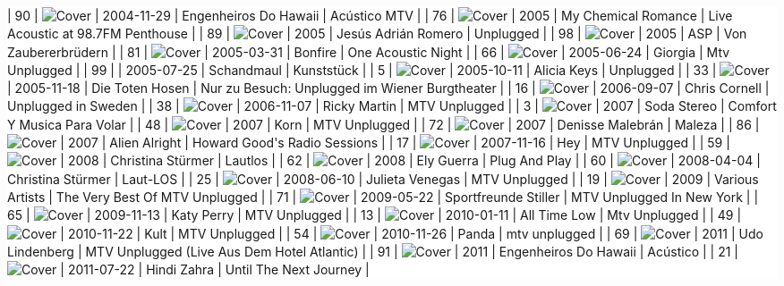 | 90 | ![Cover](https://lastfm.freetls.fastly.net/i/u/34s/418951b9a315cbd663639ddd6fe25b9b.png) | 2004-11-29 | Engenheiros Do Hawaii | Acústico MTV |
| 76 | ![Cover](https://i.discogs.com/w8n86Rd0zupjENhaI5-Ie1EYpm0n6ghUypDJQqyYeoU/rs:fit/g:sm/q:40/h:150/w:150/czM6Ly9kaXNjb2dz/LWRhdGFiYXNlLWlt/YWdlcy9SLTYxNDYy/MC0xMjI3MTUyNTk2/LmpwZWc.jpeg) | 2005 | My Chemical Romance | Live Acoustic at 98.7FM Penthouse |
| 89 | ![Cover](https://i.discogs.com/Ek7Hp57YCwmzlzcvb9WGa7TNhBQ8q-ailbO5czBg2ZA/rs:fit/g:sm/q:40/h:150/w:150/czM6Ly9kaXNjb2dz/LWRhdGFiYXNlLWlt/YWdlcy9SLTEzMzUy/NjE1LTE1NTI2MDcx/NTktMzIxOC5qcGVn.jpeg) | 2005 | Jesús Adrián Romero | Unplugged |
| 98 | ![Cover](https://i.discogs.com/4GJ6Oi0548ZxnBTWqoG7BUsGgCM4aqE-xwCZ4iqOW38/rs:fit/g:sm/q:40/h:150/w:150/czM6Ly9kaXNjb2dz/LWRhdGFiYXNlLWlt/YWdlcy9SLTc3NjI0/My0xMjc4NDA2OTA5/LmpwZWc.jpeg) | 2005 | ASP | Von Zaubererbrüdern |
| 81 | ![Cover](https://i.discogs.com/5hCJ0wvfyxS0TpYNwL0porBRKCnN1xXUyeze37XyIzU/rs:fit/g:sm/q:40/h:150/w:150/czM6Ly9kaXNjb2dz/LWRhdGFiYXNlLWlt/YWdlcy9SLTE1NzUx/NzUxLTE2MTc3ODYy/OTktNzI0Ny5qcGVn.jpeg) | 2005-03-31 | Bonfire | One Acoustic Night |
| 66 | ![Cover](http://coverartarchive.org/release/02e96680-2bed-44c2-ba7a-e555bb4da7fa/6220576254-250.jpg) | 2005-06-24 | Giorgia | Mtv Unplugged |
| 99 |  | 2005-07-25 | Schandmaul | Kunststück |
| 5 | ![Cover](http://coverartarchive.org/release/905f63c8-fac6-4b82-ad99-e3163cffcfda/32586804097-250.jpg) | 2005-10-11 | Alicia Keys | Unplugged |
| 33 | ![Cover](https://i.discogs.com/FM3qfHptZHdoiQKc4_zzN885AWi9INTveSimFagAaRg/rs:fit/g:sm/q:40/h:150/w:150/czM6Ly9kaXNjb2dz/LWRhdGFiYXNlLWlt/YWdlcy9SLTkzMDAx/MS0xMTc0MDUzODg5/LmpwZWc.jpeg) | 2005-11-18 | Die Toten Hosen | Nur zu Besuch: Unplugged im Wiener Burgtheater |
| 16 | ![Cover](https://lastfm.freetls.fastly.net/i/u/34s/56f5aded43ef492ab792504fad8850e4.png) | 2006-09-07 | Chris Cornell | Unplugged in Sweden |
| 38 | ![Cover](http://coverartarchive.org/release/4f969778-12d8-48be-8468-5a814ad914cb/20744355283-250.jpg) | 2006-11-07 | Ricky Martin | MTV Unplugged |
| 3 | ![Cover](https://i.discogs.com/9P6m52qO7uFZqpJF85brfPRTXTecUu8bfU6EoSknHXs/rs:fit/g:sm/q:40/h:150/w:150/czM6Ly9kaXNjb2dz/LWRhdGFiYXNlLWlt/YWdlcy9SLTIwMjI0/NTMxLTE2MzQ1ODYz/NTYtNzgxMC5qcGVn.jpeg) | 2007 | Soda Stereo | Comfort Y Musica Para Volar |
| 48 | ![Cover](https://i.discogs.com/MlaE40NOzIi3JZps6qF5y2htdb6SVdjT4Bs0TezkTIA/rs:fit/g:sm/q:40/h:150/w:150/czM6Ly9kaXNjb2dz/LWRhdGFiYXNlLWlt/YWdlcy9SLTEwOTMy/NDgwLTE1MDY3NTIz/MDQtOTczMS5qcGVn.jpeg) | 2007 | Korn | MTV Unplugged |
| 72 | ![Cover](https://i.discogs.com/g30_cf9Vd42HGfzj59DECkmgaRp7G-lSeGGuvLth7go/rs:fit/g:sm/q:40/h:150/w:150/czM6Ly9kaXNjb2dz/LWRhdGFiYXNlLWlt/YWdlcy9SLTU5NDQ4/NjQtMTQwNzAwNjc3/Mi0xNjYzLmpwZWc.jpeg) | 2007 | Denisse Malebrán | Maleza |
| 86 | ![Cover](https://i.discogs.com/Jt1O_kQCHN9QOErw_FV3Y3a5voN7p3LLcUvEFIU-Y6w/rs:fit/g:sm/q:40/h:150/w:150/czM6Ly9kaXNjb2dz/LWRhdGFiYXNlLWlt/YWdlcy9SLTY1MzY0/MTEtMTQyMTUwMjM2/My02NTI3LmpwZWc.jpeg) | 2007 | Alien Alright | Howard Good's Radio Sessions |
| 17 | ![Cover](https://lastfm.freetls.fastly.net/i/u/34s/85742cdcd64b44be9c2ee8f583187e34.png) | 2007-11-16 | Hey | MTV Unplugged |
| 59 | ![Cover](https://i.discogs.com/nDB8gkzJGFMbycHMK-5ay6zBY7u0g8MD2uWy5_pGTGw/rs:fit/g:sm/q:40/h:150/w:150/czM6Ly9kaXNjb2dz/LWRhdGFiYXNlLWlt/YWdlcy9SLTIyNTgx/OTYtMTYxNjg0NTk2/MS04MTYwLmpwZWc.jpeg) | 2008 | Christina Stürmer | Lautlos |
| 62 | ![Cover](https://i.discogs.com/X6ZWAIAVrRD9Zlw2NhZcxE4kma4RuOcNA9me37Kx_eI/rs:fit/g:sm/q:40/h:150/w:150/czM6Ly9kaXNjb2dz/LWRhdGFiYXNlLWlt/YWdlcy9SLTE0NDQ4/ODAyLTE2MDMwODc3/MjgtNzMyNi5qcGVn.jpeg) | 2008 | Ely Guerra | Plug And Play |
| 60 | ![Cover](http://coverartarchive.org/release/15bd9e4b-98df-467c-9207-23cd05bc74a8/33674942937-250.jpg) | 2008-04-04 | Christina Stürmer | Laut-LOS |
| 25 | ![Cover](http://coverartarchive.org/release/479235d3-41b1-4ed9-940f-208a4feb274e/1869142514-250.jpg) | 2008-06-10 | Julieta Venegas | MTV Unplugged |
| 19 | ![Cover](https://i.discogs.com/lB-sJBd_jopMdaAe8_enDHBhRT9YRVRf89kcPeXYBmo/rs:fit/g:sm/q:40/h:150/w:150/czM6Ly9kaXNjb2dz/LWRhdGFiYXNlLWlt/YWdlcy9SLTIyNTk2/NTgtMTQ5MDA5MDQ5/MS0yNTM3LmpwZWc.jpeg) | 2009 | Various Artists | The Very Best Of MTV Unplugged |
| 71 | ![Cover](https://lastfm.freetls.fastly.net/i/u/34s/302acd53637ea736df53ca670f29c854.png) | 2009-05-22 | Sportfreunde Stiller | MTV Unplugged In New York |
| 65 | ![Cover](https://i.discogs.com/DJETLc946GnRbl1D1ZS0M-Tq_84rIrPKRJVRtvew1eY/rs:fit/g:sm/q:40/h:150/w:150/czM6Ly9kaXNjb2dz/LWRhdGFiYXNlLWlt/YWdlcy9SLTIwMTMx/MjktMTI1ODUzMzM2/My5wbmc.jpeg) | 2009-11-13 | Katy Perry | MTV Unplugged |
| 13 | ![Cover](http://coverartarchive.org/release/770acc45-551c-49e8-8500-cf7f4e21801f/10227018025-250.jpg) | 2010-01-11 | All Time Low | Mtv Unplugged |
| 49 | ![Cover](http://coverartarchive.org/release/31cf13ca-202e-4014-b6fb-ebf80c2fb8a9/4171592450-250.jpg) | 2010-11-22 | Kult | MTV Unplugged |
| 54 | ![Cover](http://coverartarchive.org/release/770b329f-0371-4391-ba95-498abc862158/16020148999-250.jpg) | 2010-11-26 | Panda | mtv unplugged |
| 69 | ![Cover](https://i.discogs.com/hL1dr9XMXE4OcsWeUb1DoKTPCrI_AegJG2FSUlXexzE/rs:fit/g:sm/q:40/h:150/w:150/czM6Ly9kaXNjb2dz/LWRhdGFiYXNlLWlt/YWdlcy9SLTU5NjMz/MTMtMTQwNzUyODU5/OS04ODYwLmpwZWc.jpeg) | 2011 | Udo Lindenberg | MTV Unplugged (Live Aus Dem Hotel Atlantic) |
| 91 | ![Cover](https://i.discogs.com/HuNFOBc_ZbiB7ixg96Qq-Y1z_knInnhdSfI6mNzSX9Y/rs:fit/g:sm/q:40/h:150/w:150/czM6Ly9kaXNjb2dz/LWRhdGFiYXNlLWlt/YWdlcy9SLTc5OTkx/MTEtMTQ1MzIwNzU2/My04NTc3LmpwZWc.jpeg) | 2011 | Engenheiros Do Hawaii | Acústico |
| 21 | ![Cover](http://coverartarchive.org/release/57df4223-904a-4db6-9727-1492b5a62ae3/16492513496-250.jpg) | 2011-07-22 | Hindi Zahra | Until The Next Journey |